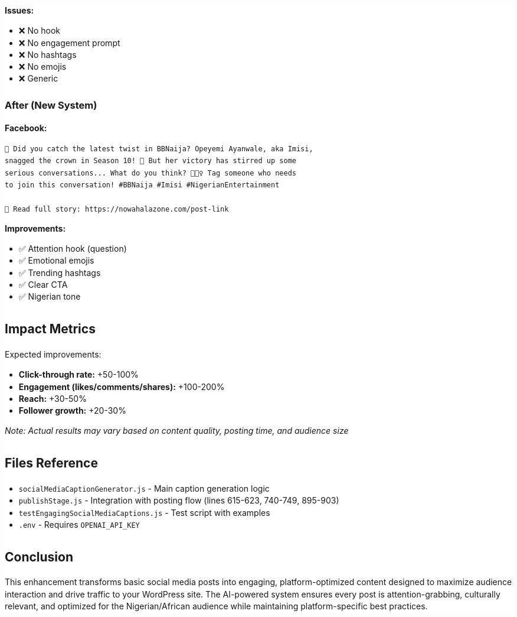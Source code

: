 **Issues:**
- ❌ No hook
- ❌ No engagement prompt
- ❌ No hashtags
- ❌ No emojis
- ❌ Generic

### After (New System)

**Facebook:**
```
🚨 Did you catch the latest twist in BBNaija? Opeyemi Ayanwale, aka Imisi,
snagged the crown in Season 10! 👑 But her victory has stirred up some
serious conversations... What do you think? 🤷🏽‍♀️ Tag someone who needs
to join this conversation! #BBNaija #Imisi #NigerianEntertainment

🔗 Read full story: https://nowahalazone.com/post-link
```

**Improvements:**
- ✅ Attention hook (question)
- ✅ Emotional emojis
- ✅ Trending hashtags
- ✅ Clear CTA
- ✅ Nigerian tone

## Impact Metrics

Expected improvements:
- **Click-through rate:** +50-100%
- **Engagement (likes/comments/shares):** +100-200%
- **Reach:** +30-50%
- **Follower growth:** +20-30%

*Note: Actual results may vary based on content quality, posting time, and audience size*

## Files Reference

- `socialMediaCaptionGenerator.js` - Main caption generation logic
- `publishStage.js` - Integration with posting flow (lines 615-623, 740-749, 895-903)
- `testEngagingSocialMediaCaptions.js` - Test script with examples
- `.env` - Requires `OPENAI_API_KEY`

## Conclusion

This enhancement transforms basic social media posts into engaging, platform-optimized content designed to maximize audience interaction and drive traffic to your WordPress site. The AI-powered system ensures every post is attention-grabbing, culturally relevant, and optimized for the Nigerian/African audience while maintaining platform-specific best practices.
